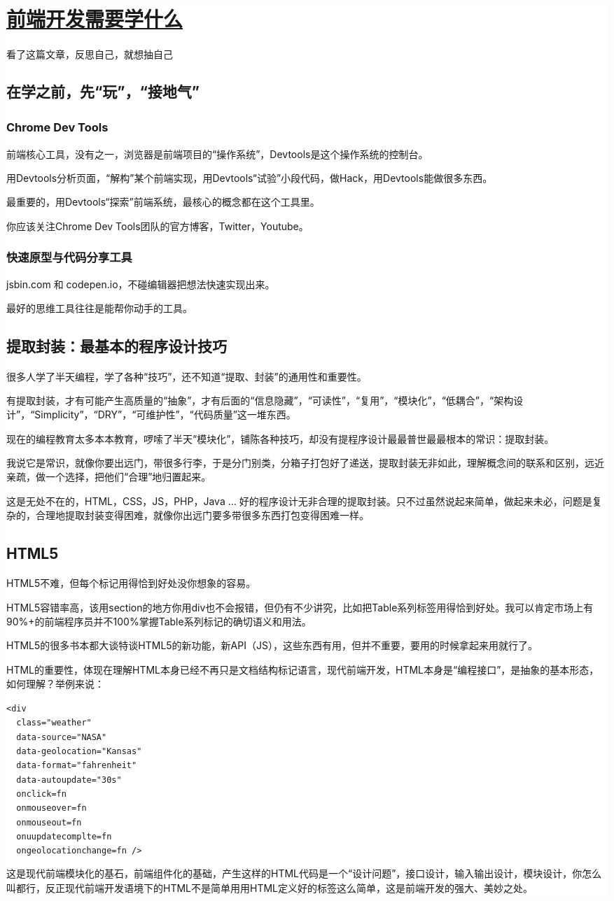 # [前端开发需要学什么](https://www.itlr.cc/post/1188/) 
看了这篇文章，反思自己，就想抽自己
## 在学之前，先“玩”，“接地气”
### Chrome Dev Tools
前端核心工具，没有之一，浏览器是前端项目的“操作系统”，Devtools是这个操作系统的控制台。

用Devtools分析页面，“解构”某个前端实现，用Devtools“试验”小段代码，做Hack，用Devtools能做很多东西。

最重要的，用Devtools“探索”前端系统，最核心的概念都在这个工具里。

你应该关注Chrome Dev Tools团队的官方博客，Twitter，Youtube。

### 快速原型与代码分享工具
jsbin.com 和 codepen.io，不碰编辑器把想法快速实现出来。

最好的思维工具往往是能帮你动手的工具。

## 提取封装：最基本的程序设计技巧
很多人学了半天编程，学了各种“技巧”，还不知道“提取、封装”的通用性和重要性。

有提取封装，才有可能产生高质量的“抽象”，才有后面的“信息隐藏”，“可读性”，“复用”，“模块化”，“低耦合”，“架构设计”，“Simplicity”，“DRY”，“可维护性”，“代码质量”这一堆东西。

现在的编程教育太多本本教育，啰嗦了半天“模块化”，铺陈各种技巧，却没有提程序设计最最普世最最根本的常识：提取封装。

我说它是常识，就像你要出远门，带很多行李，于是分门别类，分箱子打包好了递送，提取封装无非如此，理解概念间的联系和区别，远近亲疏，做一个选择，把他们“合理”地归置起来。

这是无处不在的，HTML，CSS，JS，PHP，Java … 好的程序设计无非合理的提取封装。只不过虽然说起来简单，做起来未必，问题是复杂的，合理地提取封装变得困难，就像你出远门要多带很多东西打包变得困难一样。

## HTML5
HTML5不难，但每个标记用得恰到好处没你想象的容易。

HTML5容错率高，该用section的地方你用div也不会报错，但仍有不少讲究，比如把Table系列标签用得恰到好处。我可以肯定市场上有90%+的前端程序员并不100%掌握Table系列标记的确切语义和用法。

HTML5的很多书本都大谈特谈HTML5的新功能，新API（JS），这些东西有用，但并不重要，要用的时候拿起来用就行了。

HTML的重要性，体现在理解HTML本身已经不再只是文档结构标记语言，现代前端开发，HTML本身是“编程接口”，是抽象的基本形态，如何理解？举例来说：
```
<div
  class="weather"
  data-source="NASA"
  data-geolocation="Kansas"
  data-format="fahrenheit"
  data-autoupdate="30s"
  onclick=fn
  onmouseover=fn
  onmouseout=fn
  onuupdatecomplte=fn
  ongeolocationchange=fn />
  ```
这是现代前端模块化的基石，前端组件化的基础，产生这样的HTML代码是一个“设计问题”，接口设计，输入输出设计，模块设计，你怎么叫都行，反正现代前端开发语境下的HTML不是简单用用HTML定义好的标签这么简单，这是前端开发的强大、美妙之处。
